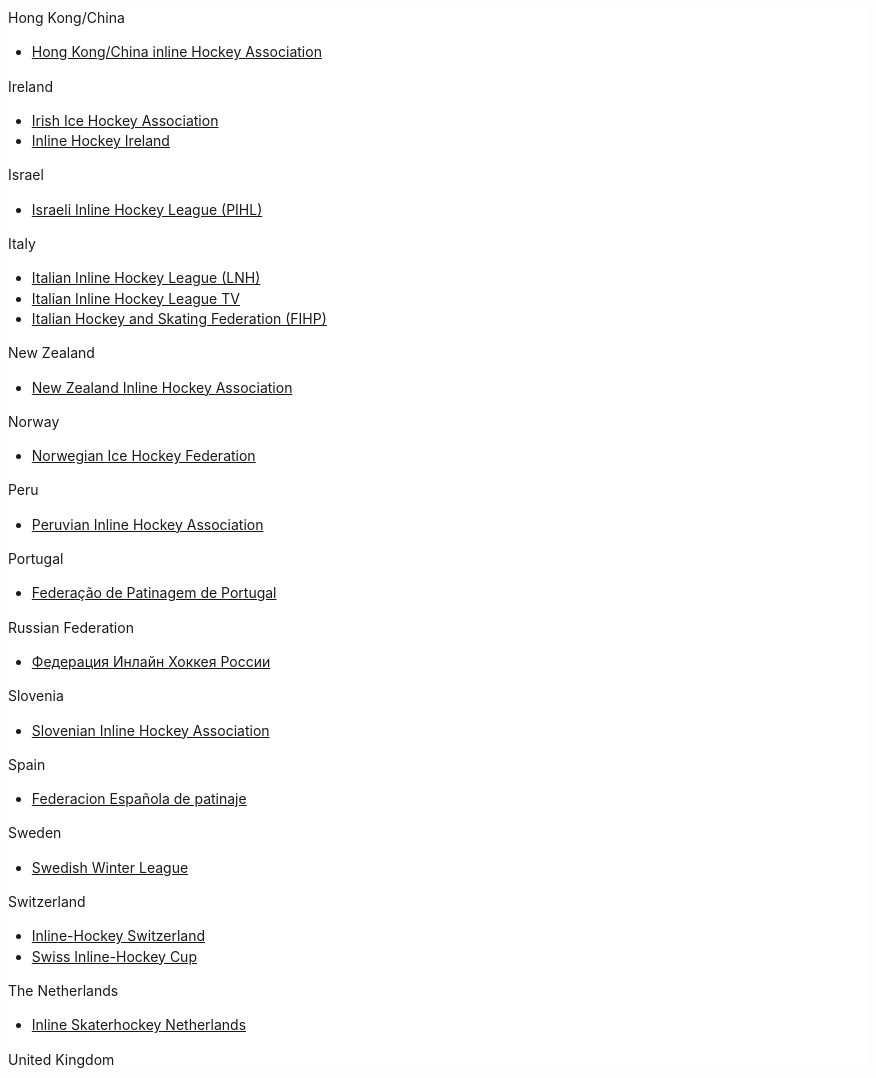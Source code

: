 Hong Kong/China  

-   [Hong Kong/China inline Hockey
    Association](http://www.hkciha.com.hk/)

Ireland  

-   [Irish Ice Hockey Association](http://www.iiha.org/)
-   [Inline Hockey Ireland](http://www.inlinehockeyireland.org/)

Israel  

-   [Israeli Inline Hockey League (PIHL)](http://www.pihl.hockey.co.il)

Italy  

-   [Italian Inline Hockey League (LNH)](http://www.legahockey.eu/)
-   [Italian Inline Hockey League
    TV](http://www.legahockeytv.it/home.php?sport=2)
-   [Italian Hockey and Skating Federation
    (FIHP)](http://www.fihp.org/hil/)

New Zealand  

-   [New Zealand Inline Hockey Association](http://www.nziha.com/)

Norway  

-   [Norwegian Ice Hockey Federation](http://www.hockey.no/)

Peru  

-   [Peruvian Inline Hockey Association](http://www.aphl.com.pe/)

Portugal  

-   [Federação de Patinagem de Portugal](http://fpp.pt/)

Russian Federation  

-   [Федерация Инлайн Хоккея России](http://rollerhockey.ru/)

Slovenia  

-   [Slovenian Inline Hockey Association](http://www.inline.si/)

Spain  

-   [Federacion Española de patinaje](http://www.fep.es/)

Sweden  

-   [Swedish Winter League](https://gbginline.se/)

Switzerland  

-   [Inline-Hockey Switzerland](http://www.ih-s.ch/)
-   [Swiss Inline-Hockey Cup](http://www.sih-p/)

The Netherlands  

-   [Inline Skaterhockey Netherlands](http://www.inlineskaterhockey.nl/)

United Kingdom  
